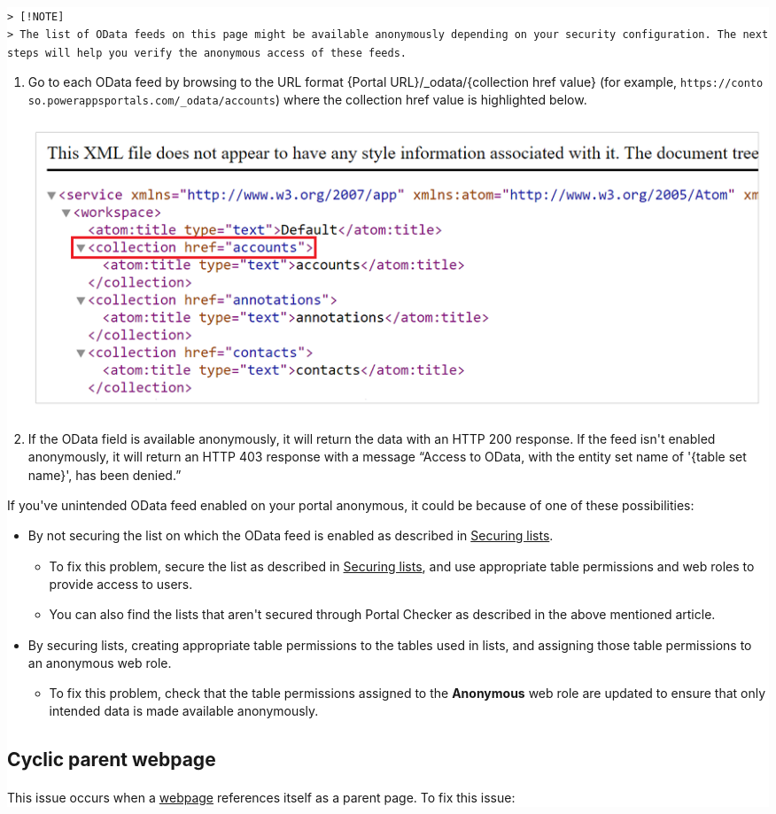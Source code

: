     > [!NOTE]
    > The list of OData feeds on this page might be available anonymously depending on your security configuration. The next steps will help you verify the anonymous access of these feeds.

1. Go to each OData feed by browsing to the URL format {Portal URL}/_odata/{collection href value} (for example, `https://contoso.powerappsportals.com/_odata/accounts`) where the collection href value is highlighted below.

    ![Browse to OData feed](media/portal-checker-analysis/browse-to-enabled-odata-feeds.png "Browse to OData feed")

1. If the OData field is available anonymously, it will return the data with an HTTP 200 response. If the feed isn't enabled anonymously, it will return an HTTP 403 response with a message “Access to OData, with the entity set name of '{table set name}', has been denied.”





If you've unintended OData feed enabled on your portal anonymous, it could be because of one of these possibilities:

- By not securing the list on which the OData feed is enabled as described in [Securing lists](../configure/securing-lists.md).

  - To fix this problem, secure the list as described in [Securing lists](../configure/securing-lists.md), and use appropriate table permissions and web roles to provide access to users.

  - You can also find the lists that aren't secured through Portal Checker as described in the above mentioned article.

- By securing lists, creating appropriate table permissions to the tables used in lists, and assigning those table permissions to an anonymous web role.

  - To fix this problem, check that the table permissions assigned to the **Anonymous** web role are updated to ensure that only intended data is made available anonymously.

## Cyclic parent webpage

This issue occurs when a [webpage](../configure/web-page.md) references itself as a parent page. To fix this issue:
